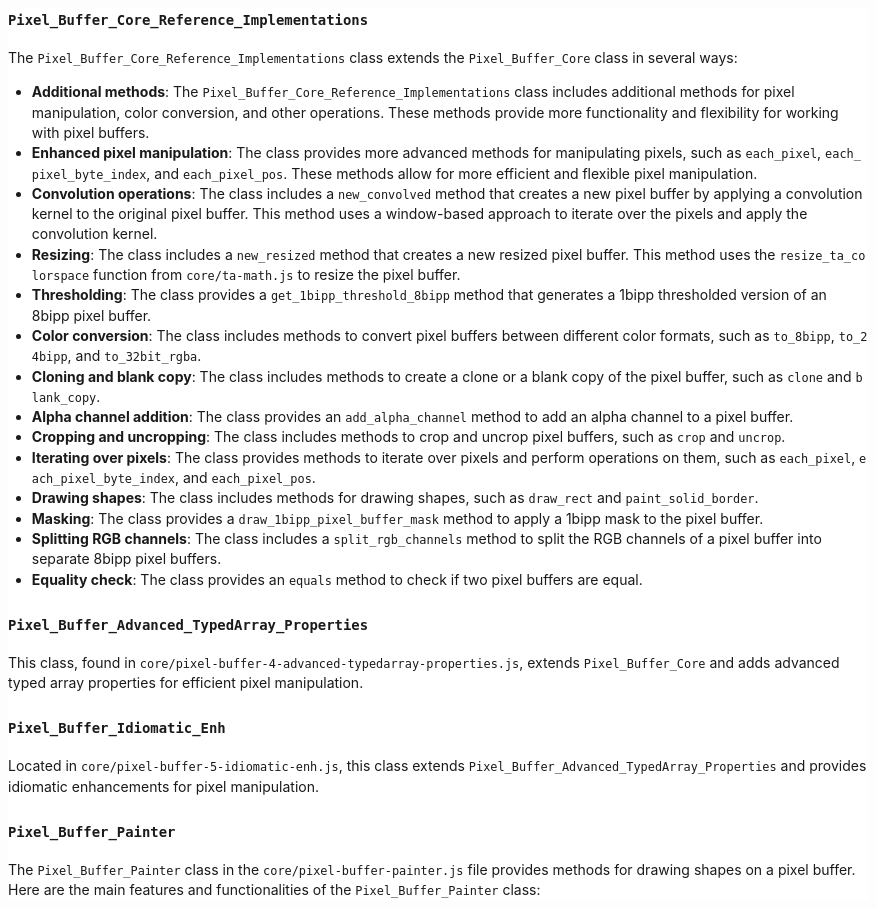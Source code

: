 ### `Pixel_Buffer_Core_Reference_Implementations`

The `Pixel_Buffer_Core_Reference_Implementations` class extends the `Pixel_Buffer_Core` class in several ways:

* **Additional methods**: The `Pixel_Buffer_Core_Reference_Implementations` class includes additional methods for pixel manipulation, color conversion, and other operations. These methods provide more functionality and flexibility for working with pixel buffers.
* **Enhanced pixel manipulation**: The class provides more advanced methods for manipulating pixels, such as `each_pixel`, `each_pixel_byte_index`, and `each_pixel_pos`. These methods allow for more efficient and flexible pixel manipulation.
* **Convolution operations**: The class includes a `new_convolved` method that creates a new pixel buffer by applying a convolution kernel to the original pixel buffer. This method uses a window-based approach to iterate over the pixels and apply the convolution kernel.
* **Resizing**: The class includes a `new_resized` method that creates a new resized pixel buffer. This method uses the `resize_ta_colorspace` function from `core/ta-math.js` to resize the pixel buffer.
* **Thresholding**: The class provides a `get_1bipp_threshold_8bipp` method that generates a 1bipp thresholded version of an 8bipp pixel buffer.
* **Color conversion**: The class includes methods to convert pixel buffers between different color formats, such as `to_8bipp`, `to_24bipp`, and `to_32bit_rgba`.
* **Cloning and blank copy**: The class includes methods to create a clone or a blank copy of the pixel buffer, such as `clone` and `blank_copy`.
* **Alpha channel addition**: The class provides an `add_alpha_channel` method to add an alpha channel to a pixel buffer.
* **Cropping and uncropping**: The class includes methods to crop and uncrop pixel buffers, such as `crop` and `uncrop`.
* **Iterating over pixels**: The class provides methods to iterate over pixels and perform operations on them, such as `each_pixel`, `each_pixel_byte_index`, and `each_pixel_pos`.
* **Drawing shapes**: The class includes methods for drawing shapes, such as `draw_rect` and `paint_solid_border`.
* **Masking**: The class provides a `draw_1bipp_pixel_buffer_mask` method to apply a 1bipp mask to the pixel buffer.
* **Splitting RGB channels**: The class includes a `split_rgb_channels` method to split the RGB channels of a pixel buffer into separate 8bipp pixel buffers.
* **Equality check**: The class provides an `equals` method to check if two pixel buffers are equal.

### `Pixel_Buffer_Advanced_TypedArray_Properties`

This class, found in `core/pixel-buffer-4-advanced-typedarray-properties.js`, extends `Pixel_Buffer_Core` and adds advanced typed array properties for efficient pixel manipulation.

### `Pixel_Buffer_Idiomatic_Enh`

Located in `core/pixel-buffer-5-idiomatic-enh.js`, this class extends `Pixel_Buffer_Advanced_TypedArray_Properties` and provides idiomatic enhancements for pixel manipulation.

### `Pixel_Buffer_Painter`

The `Pixel_Buffer_Painter` class in the `core/pixel-buffer-painter.js` file provides methods for drawing shapes on a pixel buffer. Here are the main features and functionalities of the `Pixel_Buffer_Painter` class:
